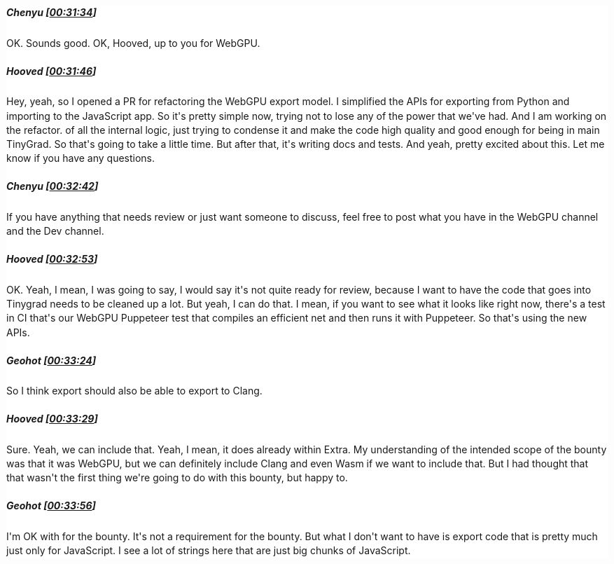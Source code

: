 ##### **Chenyu** [[00:31:34](https://www.youtube.com/watch?v=jn3no5UZLmI&t=1894)]
OK.
Sounds good.
OK, Hooved, up to you for WebGPU.

##### **Hooved** [[00:31:46](https://www.youtube.com/watch?v=jn3no5UZLmI&t=1906)]
Hey, yeah, so I opened a PR for refactoring the WebGPU export model.
I simplified the APIs for exporting from Python and importing to the JavaScript app.
So it's pretty simple now, trying not to lose any of the power that we've had.
And I am working on the refactor.
of all the internal logic, just trying to condense it and make the code high quality and good enough for being in main TinyGrad.
So that's going to take a little time.
But after that, it's writing docs and tests.
And yeah, pretty excited about this.
Let me know if you have any questions.

##### **Chenyu** [[00:32:42](https://www.youtube.com/watch?v=jn3no5UZLmI&t=1962)]
If you have anything that needs review or just want someone to discuss, feel free to post what you have in the WebGPU channel and the Dev channel.

##### **Hooved** [[00:32:53](https://www.youtube.com/watch?v=jn3no5UZLmI&t=1973)]
OK.
Yeah, I mean, I was going to say, I would say it's not quite ready for review, because I want to have the code that goes into Tinygrad needs to be cleaned up a lot.
But yeah, I can do that.
I mean, if you want to see what it looks like right now, there's a test in CI that's our WebGPU Puppeteer test that compiles an efficient net and then runs it with Puppeteer.
So that's using the new APIs.

##### **Geohot** [[00:33:24](https://www.youtube.com/watch?v=jn3no5UZLmI&t=2004)]
So I think export should also be able to export to Clang.

##### **Hooved** [[00:33:29](https://www.youtube.com/watch?v=jn3no5UZLmI&t=2009)]
Sure.
Yeah, we can include that.
Yeah, I mean, it does already within Extra.
My understanding of the intended scope of the bounty was that it was WebGPU, but we can definitely include Clang and even Wasm if we want to include that.
But I had thought that that wasn't the first thing we're going to do with this bounty, but happy to.

##### **Geohot** [[00:33:56](https://www.youtube.com/watch?v=jn3no5UZLmI&t=2036)]
I'm OK with for the bounty.
It's not a requirement for the bounty.
But what I don't want to have is export code that is pretty much just only for JavaScript.
I see a lot of strings here that are just big chunks of JavaScript.
